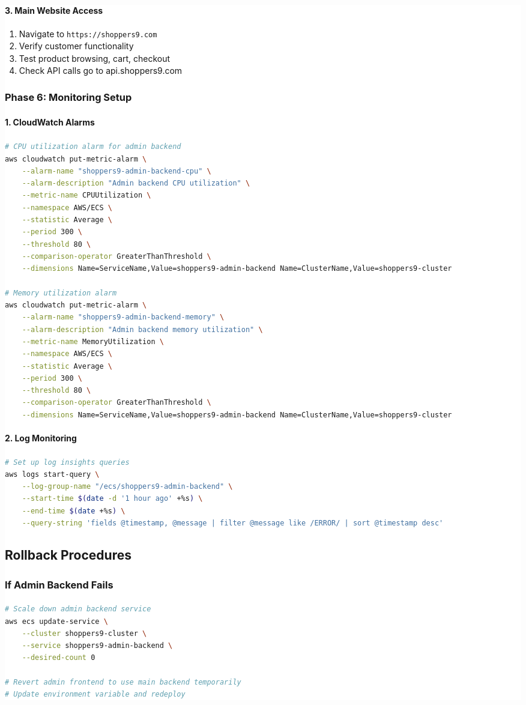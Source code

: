 #### 3. Main Website Access
1. Navigate to `https://shoppers9.com`
2. Verify customer functionality
3. Test product browsing, cart, checkout
4. Check API calls go to api.shoppers9.com

### Phase 6: Monitoring Setup

#### 1. CloudWatch Alarms
```bash
# CPU utilization alarm for admin backend
aws cloudwatch put-metric-alarm \
    --alarm-name "shoppers9-admin-backend-cpu" \
    --alarm-description "Admin backend CPU utilization" \
    --metric-name CPUUtilization \
    --namespace AWS/ECS \
    --statistic Average \
    --period 300 \
    --threshold 80 \
    --comparison-operator GreaterThanThreshold \
    --dimensions Name=ServiceName,Value=shoppers9-admin-backend Name=ClusterName,Value=shoppers9-cluster

# Memory utilization alarm
aws cloudwatch put-metric-alarm \
    --alarm-name "shoppers9-admin-backend-memory" \
    --alarm-description "Admin backend memory utilization" \
    --metric-name MemoryUtilization \
    --namespace AWS/ECS \
    --statistic Average \
    --period 300 \
    --threshold 80 \
    --comparison-operator GreaterThanThreshold \
    --dimensions Name=ServiceName,Value=shoppers9-admin-backend Name=ClusterName,Value=shoppers9-cluster
```

#### 2. Log Monitoring
```bash
# Set up log insights queries
aws logs start-query \
    --log-group-name "/ecs/shoppers9-admin-backend" \
    --start-time $(date -d '1 hour ago' +%s) \
    --end-time $(date +%s) \
    --query-string 'fields @timestamp, @message | filter @message like /ERROR/ | sort @timestamp desc'
```

## Rollback Procedures

### If Admin Backend Fails
```bash
# Scale down admin backend service
aws ecs update-service \
    --cluster shoppers9-cluster \
    --service shoppers9-admin-backend \
    --desired-count 0

# Revert admin frontend to use main backend temporarily
# Update environment variable and redeploy
```
